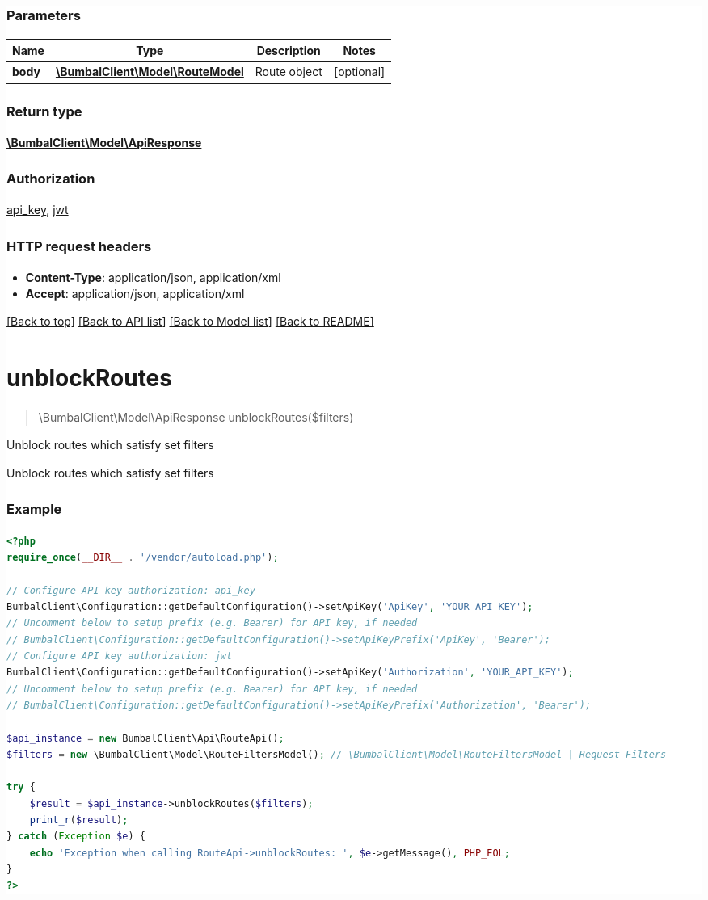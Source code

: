 ### Parameters

Name | Type | Description  | Notes
------------- | ------------- | ------------- | -------------
 **body** | [**\BumbalClient\Model\RouteModel**](../Model/RouteModel.md)| Route object | [optional]

### Return type

[**\BumbalClient\Model\ApiResponse**](../Model/ApiResponse.md)

### Authorization

[api_key](../../README.md#api_key), [jwt](../../README.md#jwt)

### HTTP request headers

 - **Content-Type**: application/json, application/xml
 - **Accept**: application/json, application/xml

[[Back to top]](#) [[Back to API list]](../../README.md#documentation-for-api-endpoints) [[Back to Model list]](../../README.md#documentation-for-models) [[Back to README]](../../README.md)

# **unblockRoutes**
> \BumbalClient\Model\ApiResponse unblockRoutes($filters)

Unblock routes which satisfy set filters

Unblock routes which satisfy set filters

### Example
```php
<?php
require_once(__DIR__ . '/vendor/autoload.php');

// Configure API key authorization: api_key
BumbalClient\Configuration::getDefaultConfiguration()->setApiKey('ApiKey', 'YOUR_API_KEY');
// Uncomment below to setup prefix (e.g. Bearer) for API key, if needed
// BumbalClient\Configuration::getDefaultConfiguration()->setApiKeyPrefix('ApiKey', 'Bearer');
// Configure API key authorization: jwt
BumbalClient\Configuration::getDefaultConfiguration()->setApiKey('Authorization', 'YOUR_API_KEY');
// Uncomment below to setup prefix (e.g. Bearer) for API key, if needed
// BumbalClient\Configuration::getDefaultConfiguration()->setApiKeyPrefix('Authorization', 'Bearer');

$api_instance = new BumbalClient\Api\RouteApi();
$filters = new \BumbalClient\Model\RouteFiltersModel(); // \BumbalClient\Model\RouteFiltersModel | Request Filters

try {
    $result = $api_instance->unblockRoutes($filters);
    print_r($result);
} catch (Exception $e) {
    echo 'Exception when calling RouteApi->unblockRoutes: ', $e->getMessage(), PHP_EOL;
}
?>
```
